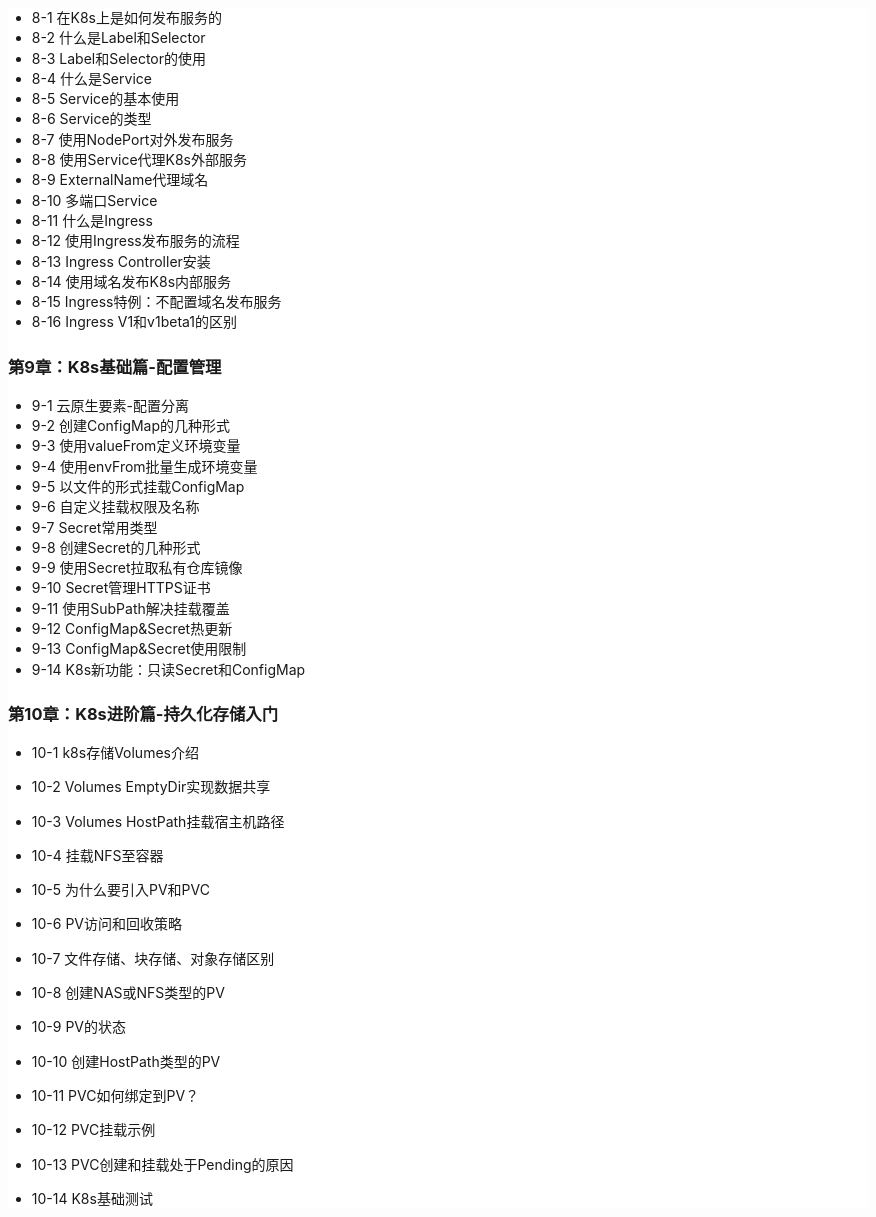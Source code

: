 - 8-1 在K8s上是如何发布服务的
- 8-2 什么是Label和Selector
- 8-3 Label和Selector的使用
- 8-4 什么是Service
- 8-5 Service的基本使用
- 8-6 Service的类型
- 8-7 使用NodePort对外发布服务
- 8-8 使用Service代理K8s外部服务
- 8-9 ExternalName代理域名
- 8-10 多端口Service
- 8-11 什么是Ingress
- 8-12 使用Ingress发布服务的流程
- 8-13 Ingress Controller安装
- 8-14 使用域名发布K8s内部服务
- 8-15 Ingress特例：不配置域名发布服务
- 8-16 Ingress V1和v1beta1的区别

### 第9章：K8s基础篇-配置管理

- 9-1 云原生要素-配置分离
- 9-2 创建ConfigMap的几种形式
- 9-3 使用valueFrom定义环境变量
- 9-4 使用envFrom批量生成环境变量
- 9-5 以文件的形式挂载ConfigMap
- 9-6 自定义挂载权限及名称
- 9-7 Secret常用类型
- 9-8 创建Secret的几种形式
- 9-9 使用Secret拉取私有仓库镜像
- 9-10 Secret管理HTTPS证书
- 9-11 使用SubPath解决挂载覆盖
- 9-12 ConfigMap&Secret热更新
- 9-13 ConfigMap&Secret使用限制
- 9-14 K8s新功能：只读Secret和ConfigMap

### 第10章：K8s进阶篇-持久化存储入门

- 10-1 k8s存储Volumes介绍
- 10-2 Volumes EmptyDir实现数据共享
- 10-3 Volumes HostPath挂载宿主机路径
- 10-4 挂载NFS至容器
- 10-5 为什么要引入PV和PVC

- 10-6 PV访问和回收策略
- 10-7 文件存储、块存储、对象存储区别
- 10-8 创建NAS或NFS类型的PV
- 10-9 PV的状态
- 10-10 创建HostPath类型的PV
- 10-11 PVC如何绑定到PV？
- 10-12 PVC挂载示例
- 10-13 PVC创建和挂载处于Pending的原因
- 10-14 K8s基础测试
